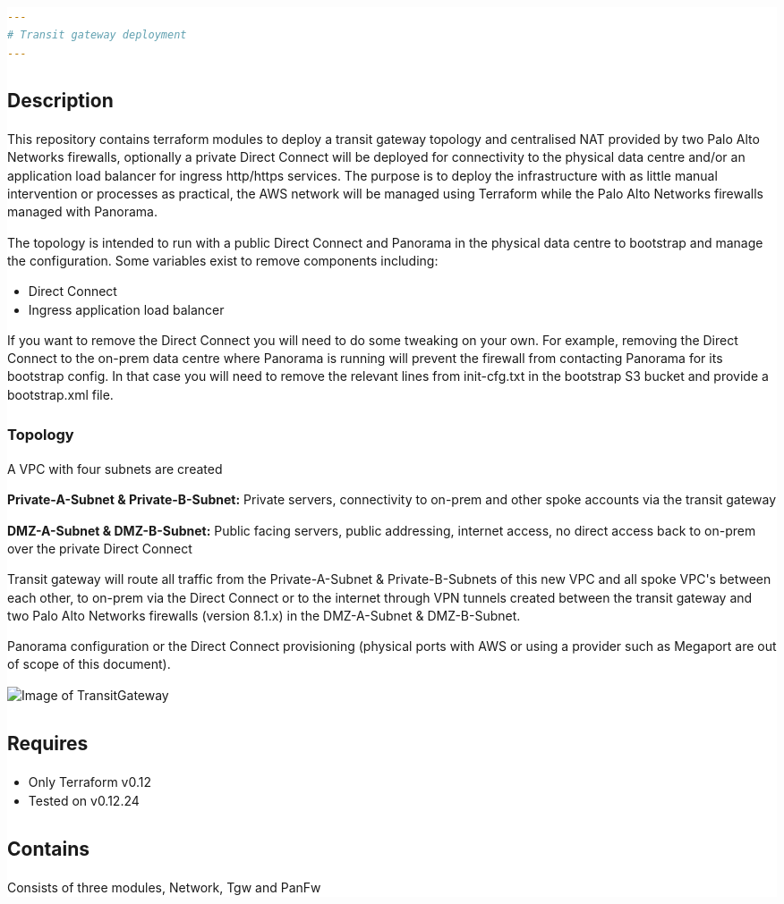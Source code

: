 ```yaml
---
# Transit gateway deployment 
---
```


## Description
This repository contains terraform modules to deploy a transit gateway topology and centralised NAT provided by two Palo Alto Networks firewalls, optionally a private Direct Connect will be deployed for connectivity to the physical data centre and/or an application load balancer for ingress http/https services. The purpose is to deploy the infrastructure with as little manual intervention or processes as practical, the AWS network will be managed using Terraform while the Palo Alto Networks firewalls managed with Panorama. 

The topology is intended to run with a public Direct Connect and Panorama in the physical data centre to bootstrap and manage the configuration. Some variables exist to remove components including:
* Direct Connect
* Ingress application load balancer

If you want to remove the Direct Connect you will need to do some tweaking on your own. For example, removing the Direct Connect to the on-prem data centre where Panorama is running will prevent the firewall from contacting Panorama for its bootstrap config. In that case you will need to remove the relevant lines from init-cfg.txt in the bootstrap S3 bucket and provide a bootstrap.xml file.

### Topology
A VPC with four subnets are created

**Private-A-Subnet & Private-B-Subnet:** 
Private servers, connectivity to on-prem and other spoke accounts via the transit gateway

**DMZ-A-Subnet & DMZ-B-Subnet:** 
Public facing servers, public addressing, internet access, no direct access back to on-prem over the private Direct Connect

Transit gateway will route all traffic from the Private-A-Subnet & Private-B-Subnets of this new VPC and all spoke VPC's between each other, to on-prem via the Direct Connect or to the internet through VPN tunnels created between the transit gateway and two Palo Alto Networks firewalls (version 8.1.x) in the DMZ-A-Subnet & DMZ-B-Subnet.

Panorama configuration or the Direct Connect provisioning (physical ports with AWS or using a provider such as Megaport are out of scope of this document).

![Image of TransitGateway](images/TransitGateway.png)

## Requires

* Only Terraform v0.12
* Tested on v0.12.24

## Contains

Consists of three modules, Network, Tgw and PanFw
